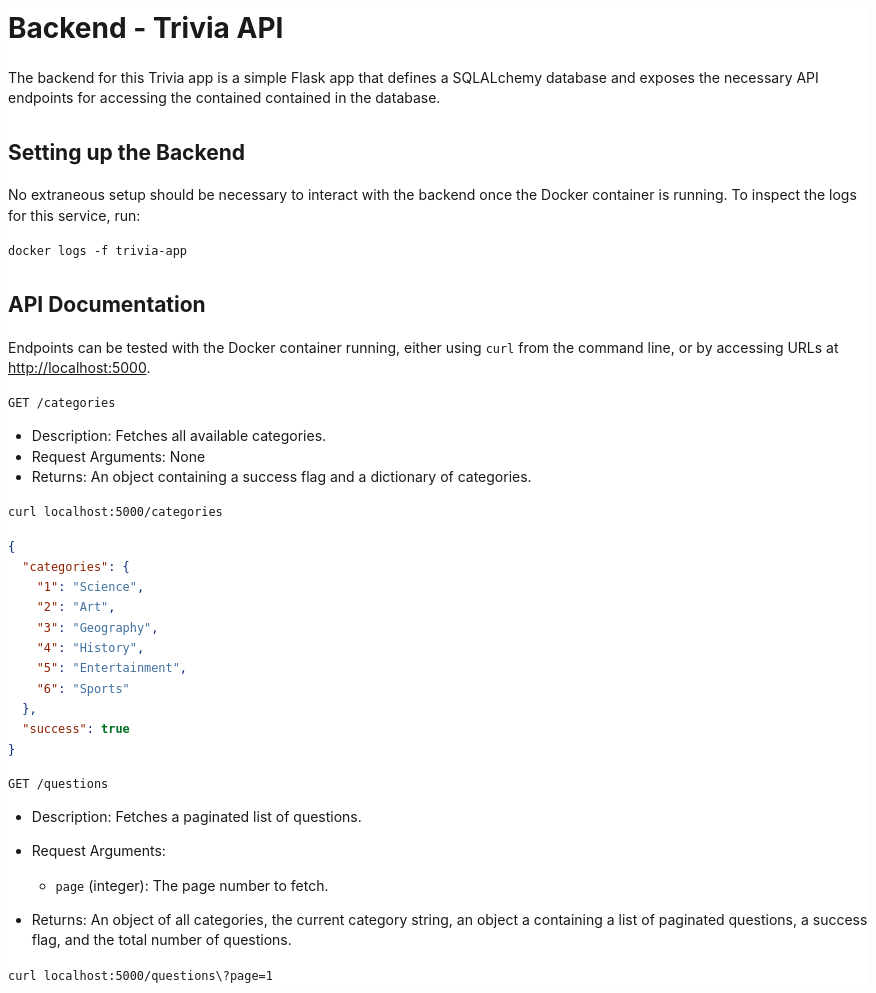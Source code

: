 # Backend - Trivia API

The backend for this Trivia app is a simple Flask app that defines a SQLALchemy database and exposes the necessary API endpoints for accessing the contained contained in the database.

## Setting up the Backend

No extraneous setup should be necessary to interact with the backend once the Docker container is running.  To inspect the logs for this service, run:

```
docker logs -f trivia-app
```

## API Documentation

Endpoints can be tested with the Docker container running, either using `curl` from the command line, or by accessing URLs at [http://localhost:5000](http://localhost:5000).

`GET /categories`

- Description: Fetches all available categories.
- Request Arguments: None
- Returns: An object containing a success flag and a dictionary of categories.

```sh
curl localhost:5000/categories 
```

```json
{
  "categories": {
    "1": "Science",
    "2": "Art",
    "3": "Geography",
    "4": "History",
    "5": "Entertainment",
    "6": "Sports"
  },
  "success": true
}
```

`GET /questions`

- Description: Fetches a paginated list of questions.
- Request Arguments:

  - `page` (integer): The page number to fetch.

- Returns: An object of all categories, the current category string, an object a containing a list of paginated questions, a success flag, and the total number of questions.

```sh
curl localhost:5000/questions\?page=1
```

